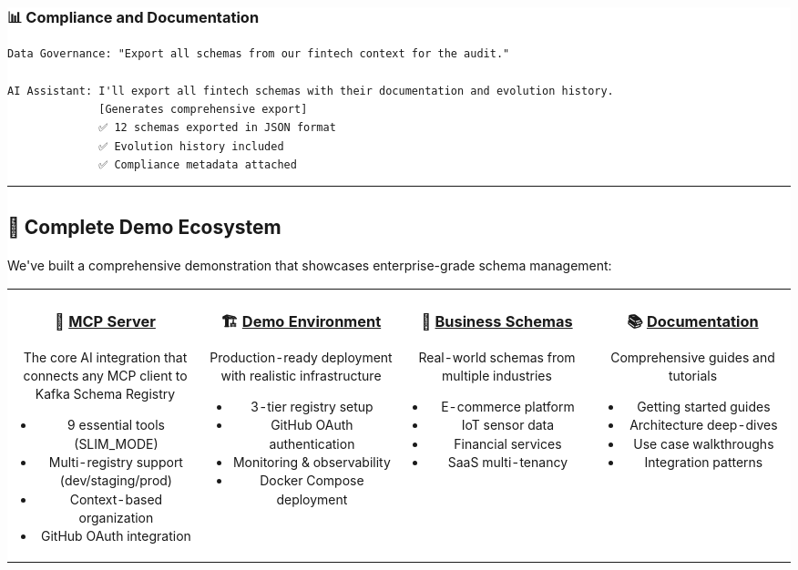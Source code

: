 ### **📊 Compliance and Documentation**

```
Data Governance: "Export all schemas from our fintech context for the audit."

AI Assistant: I'll export all fintech schemas with their documentation and evolution history.
              [Generates comprehensive export]
              ✅ 12 schemas exported in JSON format
              ✅ Evolution history included
              ✅ Compliance metadata attached
```

---

## 🚀 Complete Demo Ecosystem

We've built a comprehensive demonstration that showcases enterprise-grade schema management:

<table>
<tr>
<td width="25%" align="center">
<h3>🤖 <a href="https://github.com/aywengo/kafka-schema-reg-mcp">MCP Server</a></h3>
<p>The core AI integration that connects any MCP client to Kafka Schema Registry</p>
<ul>
<li>9 essential tools (SLIM_MODE)</li>
<li>Multi-registry support (dev/staging/prod)</li>
<li>Context-based organization</li>
<li>GitHub OAuth integration</li>
</ul>
</td>
<td width="25%" align="center">
<h3>🏗️ <a href="https://github.com/kafka-schema-reg-mcp-demos/demo-deployment">Demo Environment</a></h3>
<p>Production-ready deployment with realistic infrastructure</p>
<ul>
<li>3-tier registry setup</li>
<li>GitHub OAuth authentication</li>
<li>Monitoring & observability</li>
<li>Docker Compose deployment</li>
</ul>
</td>
<td width="25%" align="center">
<h3>🎨 <a href="https://github.com/kafka-schema-reg-mcp-demos/demo-schemas">Business Schemas</a></h3>
<p>Real-world schemas from multiple industries</p>
<ul>
<li>E-commerce platform</li>
<li>IoT sensor data</li>
<li>Financial services</li>
<li>SaaS multi-tenancy</li>
</ul>
</td>
<td width="25%" align="center">
<h3>📚 <a href="https://github.com/kafka-schema-reg-mcp-demos/demo-docs">Documentation</a></h3>
<p>Comprehensive guides and tutorials</p>
<ul>
<li>Getting started guides</li>
<li>Architecture deep-dives</li>
<li>Use case walkthroughs</li>
<li>Integration patterns</li>
</ul>
</td>
</tr>
</table>
